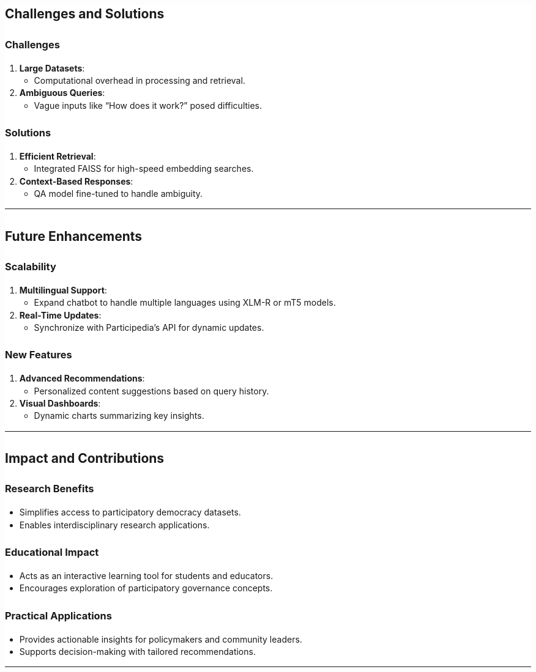 ## Challenges and Solutions

### Challenges
1. **Large Datasets**:
   - Computational overhead in processing and retrieval.
2. **Ambiguous Queries**:
   - Vague inputs like “How does it work?” posed difficulties.

### Solutions
1. **Efficient Retrieval**:
   - Integrated FAISS for high-speed embedding searches.
2. **Context-Based Responses**:
   - QA model fine-tuned to handle ambiguity.

---

## Future Enhancements

### Scalability
1. **Multilingual Support**:
   - Expand chatbot to handle multiple languages using XLM-R or mT5 models.
2. **Real-Time Updates**:
   - Synchronize with Participedia’s API for dynamic updates.

### New Features
1. **Advanced Recommendations**:
   - Personalized content suggestions based on query history.
2. **Visual Dashboards**:
   - Dynamic charts summarizing key insights.

---

## Impact and Contributions

### Research Benefits
- Simplifies access to participatory democracy datasets.
- Enables interdisciplinary research applications.

### Educational Impact
- Acts as an interactive learning tool for students and educators.
- Encourages exploration of participatory governance concepts.

### Practical Applications
- Provides actionable insights for policymakers and community leaders.
- Supports decision-making with tailored recommendations.

---
